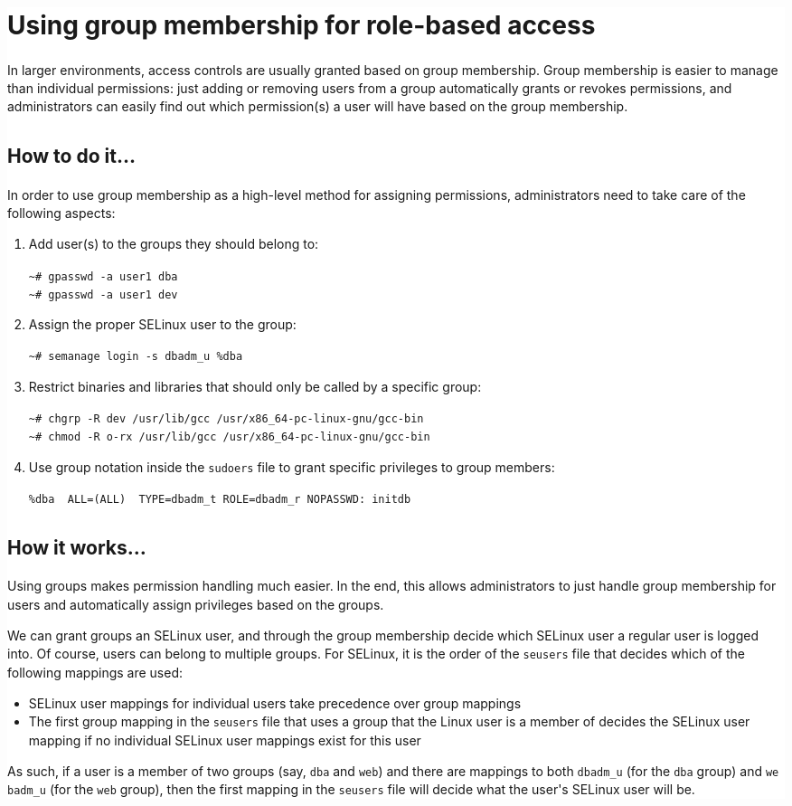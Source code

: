 # Using group membership for role-based access

In larger environments, access controls are usually granted based on group membership. Group membership is easier to manage than individual permissions: just adding or removing users from a group automatically grants or revokes permissions, and administrators can easily find out which permission(s) a user will have based on the group membership.

## How to do it…

In order to use group membership as a high-level method for assigning permissions, administrators need to take care of the following aspects:

1.  Add user(s) to the groups they should belong to:

    ```
    ~# gpasswd -a user1 dba
    ~# gpasswd -a user1 dev

    ```

2.  Assign the proper SELinux user to the group:

    ```
    ~# semanage login -s dbadm_u %dba

    ```

3.  Restrict binaries and libraries that should only be called by a specific group:

    ```
    ~# chgrp -R dev /usr/lib/gcc /usr/x86_64-pc-linux-gnu/gcc-bin
    ~# chmod -R o-rx /usr/lib/gcc /usr/x86_64-pc-linux-gnu/gcc-bin

    ```

4.  Use group notation inside the `sudoers` file to grant specific privileges to group members:

    ```
    %dba  ALL=(ALL)  TYPE=dbadm_t ROLE=dbadm_r NOPASSWD: initdb
    ```

## How it works…

Using groups makes permission handling much easier. In the end, this allows administrators to just handle group membership for users and automatically assign privileges based on the groups.

We can grant groups an SELinux user, and through the group membership decide which SELinux user a regular user is logged into. Of course, users can belong to multiple groups. For SELinux, it is the order of the `seusers` file that decides which of the following mappings are used:

*   SELinux user mappings for individual users take precedence over group mappings
*   The first group mapping in the `seusers` file that uses a group that the Linux user is a member of decides the SELinux user mapping if no individual SELinux user mappings exist for this user

As such, if a user is a member of two groups (say, `dba` and `web`) and there are mappings to both `dbadm_u` (for the `dba` group) and `webadm_u` (for the `web` group), then the first mapping in the `seusers` file will decide what the user's SELinux user will be.
